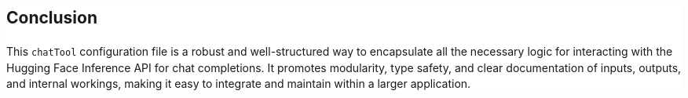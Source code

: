 
## Conclusion

This `chatTool` configuration file is a robust and well-structured way to encapsulate all the necessary logic for interacting with the Hugging Face Inference API for chat completions. It promotes modularity, type safety, and clear documentation of inputs, outputs, and internal workings, making it easy to integrate and maintain within a larger application.